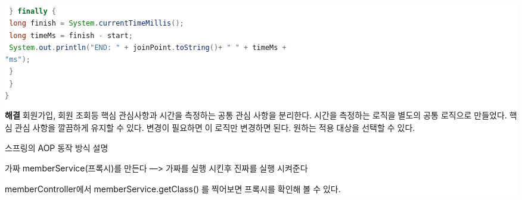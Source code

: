 ```java
 } finally {
 long finish = System.currentTimeMillis();
 long timeMs = finish - start;
 System.out.println("END: " + joinPoint.toString()+ " " + timeMs +
"ms");
 }
 }
}
```

**해결**
회원가입, 회원 조회등 핵심 관심사항과 시간을 측정하는 공통 관심 사항을 분리한다.
시간을 측정하는 로직을 별도의 공통 로직으로 만들었다.
핵심 관심 사항을 깔끔하게 유지할 수 있다.
변경이 필요하면 이 로직만 변경하면 된다.
원하는 적용 대상을 선택할 수 있다.

스프링의 AOP 동작 방식 설명


가짜 memberService(프록시)를 만든다 —> 가짜를 실행 시킨후 진짜를 실행 시켜준다

memberController에서 memberService.getClass() 를 찍어보면 프록시를 확인해 볼 수 있다.




